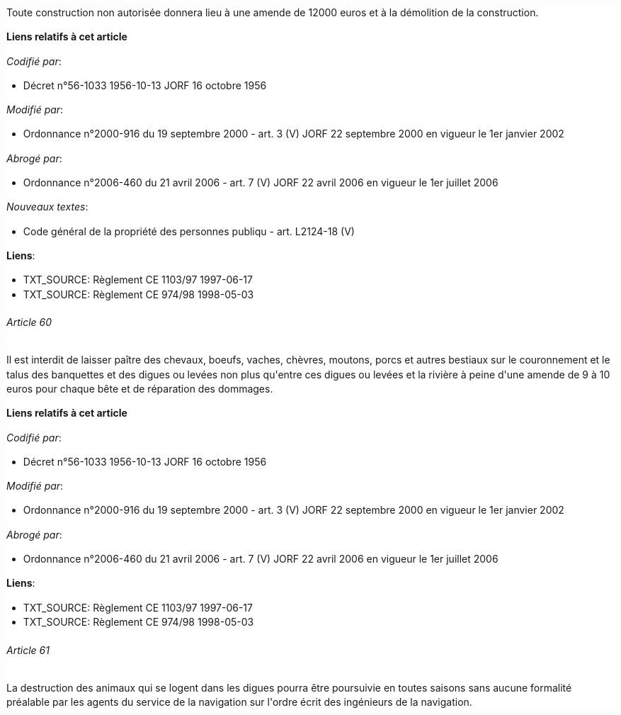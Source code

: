 Toute construction non autorisée donnera lieu à une amende de 12000 euros et à la démolition de la construction.

**Liens relatifs à cet article**

_Codifié par_:

  - Décret n°56-1033 1956-10-13 JORF 16 octobre 1956

_Modifié par_:

  - Ordonnance n°2000-916 du 19 septembre 2000 - art. 3 (V) JORF 22 septembre 2000 en vigueur le 1er janvier 2002

_Abrogé par_:

  - Ordonnance n°2006-460 du 21 avril 2006 - art. 7 (V) JORF 22 avril 2006 en vigueur le 1er juillet 2006

_Nouveaux textes_:

  - Code général de la propriété des personnes publiqu - art. L2124-18 (V)

**Liens**:

  - TXT_SOURCE: Règlement CE 1103/97 1997-06-17
  - TXT_SOURCE: Règlement CE 974/98 1998-05-03


###### Article 60

Il est interdit de laisser paître des chevaux, boeufs, vaches, chèvres, moutons, porcs et autres bestiaux sur le couronnement
et le talus des banquettes et des digues ou levées non plus qu'entre ces digues ou levées et la rivière à peine d'une amende
de 9 à 10 euros pour chaque bête et de réparation des dommages.

**Liens relatifs à cet article**

_Codifié par_:

  - Décret n°56-1033 1956-10-13 JORF 16 octobre 1956

_Modifié par_:

  - Ordonnance n°2000-916 du 19 septembre 2000 - art. 3 (V) JORF 22 septembre 2000 en vigueur le 1er janvier 2002

_Abrogé par_:

  - Ordonnance n°2006-460 du 21 avril 2006 - art. 7 (V) JORF 22 avril 2006 en vigueur le 1er juillet 2006

**Liens**:

  - TXT_SOURCE: Règlement CE 1103/97 1997-06-17
  - TXT_SOURCE: Règlement CE 974/98 1998-05-03


###### Article 61

La destruction des animaux qui se logent dans les digues pourra être poursuivie en toutes saisons sans aucune formalité
préalable par les agents du service de la navigation sur l'ordre écrit des ingénieurs de la navigation.

